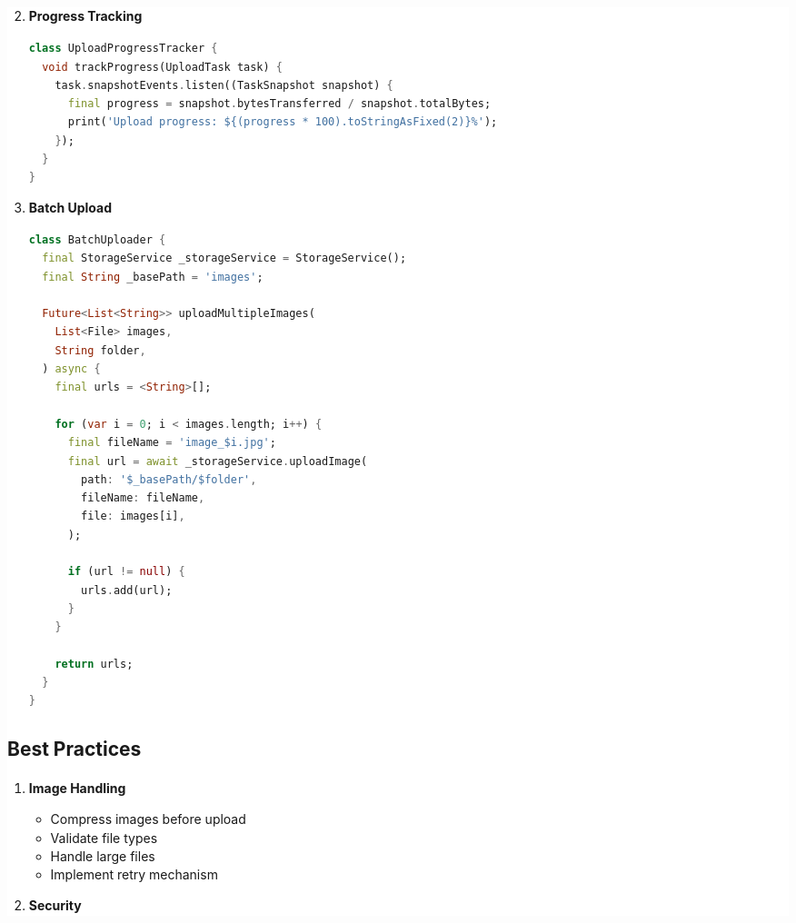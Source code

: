 2. **Progress Tracking**

   ```dart
   class UploadProgressTracker {
     void trackProgress(UploadTask task) {
       task.snapshotEvents.listen((TaskSnapshot snapshot) {
         final progress = snapshot.bytesTransferred / snapshot.totalBytes;
         print('Upload progress: ${(progress * 100).toStringAsFixed(2)}%');
       });
     }
   }
   ```

3. **Batch Upload**

   ```dart
   class BatchUploader {
     final StorageService _storageService = StorageService();
     final String _basePath = 'images';

     Future<List<String>> uploadMultipleImages(
       List<File> images,
       String folder,
     ) async {
       final urls = <String>[];

       for (var i = 0; i < images.length; i++) {
         final fileName = 'image_$i.jpg';
         final url = await _storageService.uploadImage(
           path: '$_basePath/$folder',
           fileName: fileName,
           file: images[i],
         );

         if (url != null) {
           urls.add(url);
         }
       }

       return urls;
     }
   }
   ```

## Best Practices

1. **Image Handling**

   - Compress images before upload
   - Validate file types
   - Handle large files
   - Implement retry mechanism

2. **Security**
